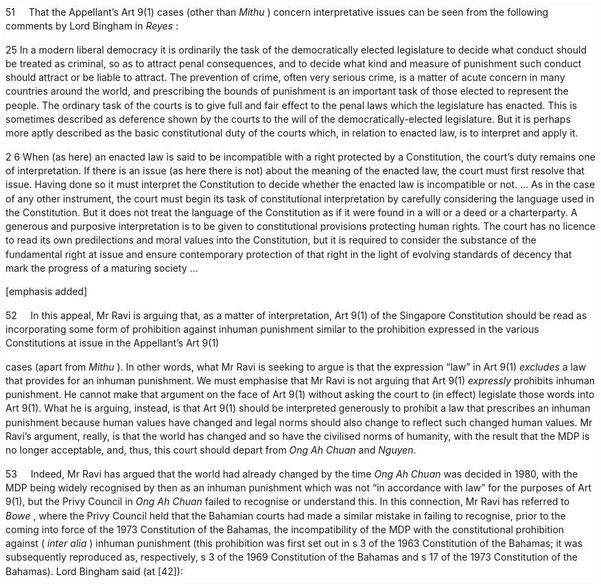 51     That the Appellant’s Art 9(1) cases (other than _Mithu_ ) concern interpretative issues can be seen from the following comments by Lord Bingham in _Reyes_ : 

 25 In a modern liberal democracy it is ordinarily the task of the democratically elected legislature to decide what conduct should be treated as criminal, so as to attract penal consequences, and to decide what kind and measure of punishment such conduct should attract or be liable to attract. The prevention of crime, often very serious crime, is a matter of acute concern in many countries around the world, and prescribing the bounds of punishment is an important task of those elected to represent the people. The ordinary task of the courts is to give full and fair effect to the penal laws which the legislature has enacted. This is sometimes described as deference shown by the courts to the will of the democratically-elected legislature. But it is perhaps more aptly described as the basic constitutional duty of the courts which, in relation to enacted law, is to interpret and apply it. 

 2 6 When (as here) an enacted law is said to be incompatible with a right protected by a Constitution, the court’s duty remains one of interpretation. If there is an issue (as here there is not) about the meaning of the enacted law, the court must first resolve that issue. Having done so it must interpret the Constitution to decide whether the enacted law is incompatible or not. ... As in the case of any other instrument, the court must begin its task of constitutional interpretation by carefully considering the language used in the Constitution. But it does not treat the language of the Constitution as if it were found in a will or a deed or a charterparty. A generous and purposive interpretation is to be given to constitutional provisions protecting human rights. The court has no licence to read its own predilections and moral values into the Constitution, but it is required to consider the substance of the fundamental right at issue and ensure contemporary protection of that right in the light of evolving standards of decency that mark the progress of a maturing society ... 

 [emphasis added] 

52     In this appeal, Mr Ravi is arguing that, as a matter of interpretation, Art 9(1) of the Singapore Constitution should be read as incorporating some form of prohibition against inhuman punishment similar to the prohibition expressed in the various Constitutions at issue in the Appellant’s Art 9(1) 


cases (apart from _Mithu_ ). In other words, what Mr Ravi is seeking to argue is that the expression “law” in Art 9(1) _excludes_ a law that provides for an inhuman punishment. We must emphasise that Mr Ravi is not arguing that Art 9(1) _expressly_ prohibits inhuman punishment. He cannot make that argument on the face of Art 9(1) without asking the court to (in effect) legislate those words into Art 9(1). What he is arguing, instead, is that Art 9(1) should be interpreted generously to prohibit a law that prescribes an inhuman punishment because human values have changed and legal norms should also change to reflect such changed human values. Mr Ravi’s argument, really, is that the world has changed and so have the civilised norms of humanity, with the result that the MDP is no longer acceptable, and, thus, this court should depart from _Ong Ah Chuan_ and _Nguyen_. 

53     Indeed, Mr Ravi has argued that the world had already changed by the time _Ong Ah Chuan_ was decided in 1980, with the MDP being widely recognised by then as an inhuman punishment which was not “in accordance with law” for the purposes of Art 9(1), but the Privy Council in _Ong Ah Chuan_ failed to recognise or understand this. In this connection, Mr Ravi has referred to _Bowe_ , where the Privy Council held that the Bahamian courts had made a similar mistake in failing to recognise, prior to the coming into force of the 1973 Constitution of the Bahamas, the incompatibility of the MDP with the constitutional prohibition against ( _inter alia_ ) inhuman punishment (this prohibition was first set out in s 3 of the 1963 Constitution of the Bahamas; it was subsequently reproduced as, respectively, s 3 of the 1969 Constitution of the Bahamas and s 17 of the 1973 Constitution of the Bahamas). Lord Bingham said (at [42]): 
